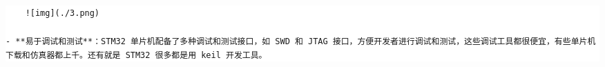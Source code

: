         ![img](./3.png)

    - **易于调试和测试**：STM32 单片机配备了多种调试和测试接口，如 SWD 和 JTAG 接口，方便开发者进行调试和测试，这些调试工具都很便宜，有些单片机下载和仿真器都上千。还有就是 STM32 很多都是用 keil 开发工具。
